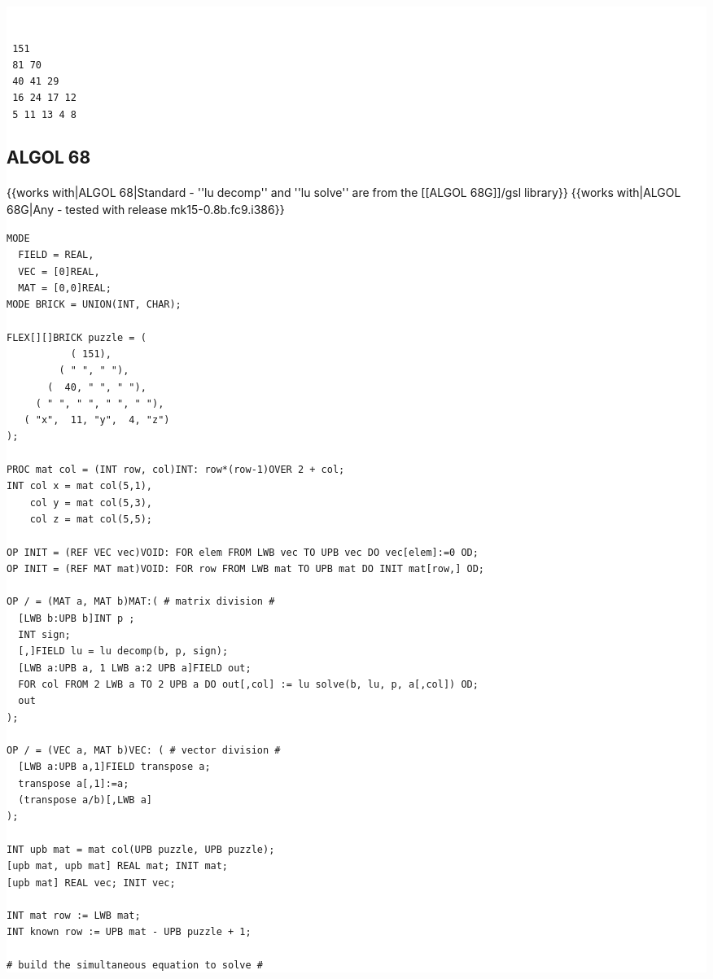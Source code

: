 ```txt


 151
 81 70
 40 41 29
 16 24 17 12
 5 11 13 4 8

```


## ALGOL 68

{{works with|ALGOL 68|Standard - ''lu decomp'' and ''lu solve'' are from the [[ALGOL 68G]]/gsl library}}
{{works with|ALGOL 68G|Any - tested with release mk15-0.8b.fc9.i386}}


```algol68
MODE
  FIELD = REAL,
  VEC = [0]REAL,
  MAT = [0,0]REAL;
MODE BRICK = UNION(INT, CHAR);

FLEX[][]BRICK puzzle = (
           ( 151),
         ( " ", " "),
       (  40, " ", " "),
     ( " ", " ", " ", " "),
   ( "x",  11, "y",  4, "z")
);

PROC mat col = (INT row, col)INT: row*(row-1)OVER 2 + col;
INT col x = mat col(5,1),
    col y = mat col(5,3),
    col z = mat col(5,5);

OP INIT = (REF VEC vec)VOID: FOR elem FROM LWB vec TO UPB vec DO vec[elem]:=0 OD;
OP INIT = (REF MAT mat)VOID: FOR row FROM LWB mat TO UPB mat DO INIT mat[row,] OD;

OP / = (MAT a, MAT b)MAT:( # matrix division #
  [LWB b:UPB b]INT p ;
  INT sign;
  [,]FIELD lu = lu decomp(b, p, sign);
  [LWB a:UPB a, 1 LWB a:2 UPB a]FIELD out;
  FOR col FROM 2 LWB a TO 2 UPB a DO out[,col] := lu solve(b, lu, p, a[,col]) OD;
  out
);

OP / = (VEC a, MAT b)VEC: ( # vector division #
  [LWB a:UPB a,1]FIELD transpose a;
  transpose a[,1]:=a;
  (transpose a/b)[,LWB a]
);

INT upb mat = mat col(UPB puzzle, UPB puzzle);
[upb mat, upb mat] REAL mat; INIT mat;
[upb mat] REAL vec; INIT vec;

INT mat row := LWB mat;
INT known row := UPB mat - UPB puzzle + 1;

# build the simultaneous equation to solve #
```